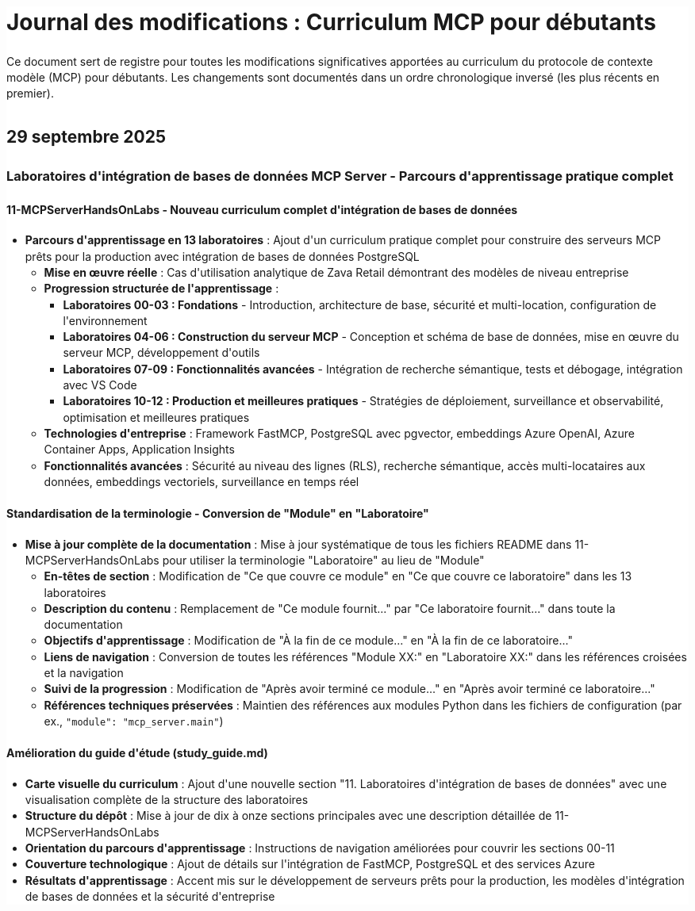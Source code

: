 
# Journal des modifications : Curriculum MCP pour débutants

Ce document sert de registre pour toutes les modifications significatives apportées au curriculum du protocole de contexte modèle (MCP) pour débutants. Les changements sont documentés dans un ordre chronologique inversé (les plus récents en premier).

## 29 septembre 2025

### Laboratoires d'intégration de bases de données MCP Server - Parcours d'apprentissage pratique complet

#### 11-MCPServerHandsOnLabs - Nouveau curriculum complet d'intégration de bases de données
- **Parcours d'apprentissage en 13 laboratoires** : Ajout d'un curriculum pratique complet pour construire des serveurs MCP prêts pour la production avec intégration de bases de données PostgreSQL
  - **Mise en œuvre réelle** : Cas d'utilisation analytique de Zava Retail démontrant des modèles de niveau entreprise
  - **Progression structurée de l'apprentissage** :
    - **Laboratoires 00-03 : Fondations** - Introduction, architecture de base, sécurité et multi-location, configuration de l'environnement
    - **Laboratoires 04-06 : Construction du serveur MCP** - Conception et schéma de base de données, mise en œuvre du serveur MCP, développement d'outils  
    - **Laboratoires 07-09 : Fonctionnalités avancées** - Intégration de recherche sémantique, tests et débogage, intégration avec VS Code
    - **Laboratoires 10-12 : Production et meilleures pratiques** - Stratégies de déploiement, surveillance et observabilité, optimisation et meilleures pratiques
  - **Technologies d'entreprise** : Framework FastMCP, PostgreSQL avec pgvector, embeddings Azure OpenAI, Azure Container Apps, Application Insights
  - **Fonctionnalités avancées** : Sécurité au niveau des lignes (RLS), recherche sémantique, accès multi-locataires aux données, embeddings vectoriels, surveillance en temps réel

#### Standardisation de la terminologie - Conversion de "Module" en "Laboratoire"
- **Mise à jour complète de la documentation** : Mise à jour systématique de tous les fichiers README dans 11-MCPServerHandsOnLabs pour utiliser la terminologie "Laboratoire" au lieu de "Module"
  - **En-têtes de section** : Modification de "Ce que couvre ce module" en "Ce que couvre ce laboratoire" dans les 13 laboratoires
  - **Description du contenu** : Remplacement de "Ce module fournit..." par "Ce laboratoire fournit..." dans toute la documentation
  - **Objectifs d'apprentissage** : Modification de "À la fin de ce module..." en "À la fin de ce laboratoire..."
  - **Liens de navigation** : Conversion de toutes les références "Module XX:" en "Laboratoire XX:" dans les références croisées et la navigation
  - **Suivi de la progression** : Modification de "Après avoir terminé ce module..." en "Après avoir terminé ce laboratoire..."
  - **Références techniques préservées** : Maintien des références aux modules Python dans les fichiers de configuration (par ex., `"module": "mcp_server.main"`)

#### Amélioration du guide d'étude (study_guide.md)
- **Carte visuelle du curriculum** : Ajout d'une nouvelle section "11. Laboratoires d'intégration de bases de données" avec une visualisation complète de la structure des laboratoires
- **Structure du dépôt** : Mise à jour de dix à onze sections principales avec une description détaillée de 11-MCPServerHandsOnLabs
- **Orientation du parcours d'apprentissage** : Instructions de navigation améliorées pour couvrir les sections 00-11
- **Couverture technologique** : Ajout de détails sur l'intégration de FastMCP, PostgreSQL et des services Azure
- **Résultats d'apprentissage** : Accent mis sur le développement de serveurs prêts pour la production, les modèles d'intégration de bases de données et la sécurité d'entreprise
